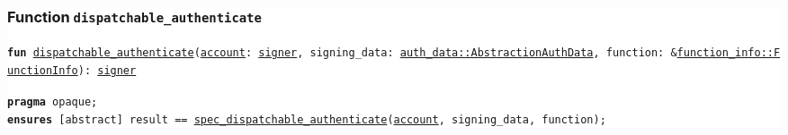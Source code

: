 

<a id="@Specification_1_dispatchable_authenticate"></a>

### Function `dispatchable_authenticate`


<pre><code><b>fun</b> <a href="account_abstraction.md#0x1_account_abstraction_dispatchable_authenticate">dispatchable_authenticate</a>(<a href="account.md#0x1_account">account</a>: <a href="../../cedra-stdlib/../move-stdlib/doc/signer.md#0x1_signer">signer</a>, signing_data: <a href="auth_data.md#0x1_auth_data_AbstractionAuthData">auth_data::AbstractionAuthData</a>, function: &<a href="function_info.md#0x1_function_info_FunctionInfo">function_info::FunctionInfo</a>): <a href="../../cedra-stdlib/../move-stdlib/doc/signer.md#0x1_signer">signer</a>
</code></pre>




<pre><code><b>pragma</b> opaque;
<b>ensures</b> [abstract] result == <a href="account_abstraction.md#0x1_account_abstraction_spec_dispatchable_authenticate">spec_dispatchable_authenticate</a>(<a href="account.md#0x1_account">account</a>, signing_data, function);
</code></pre>


[move-book]: https://cedra.dev/move/book/SUMMARY

